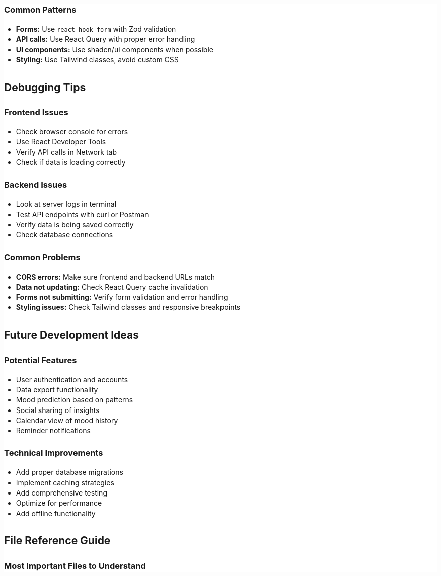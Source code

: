 ### Common Patterns
- **Forms:** Use `react-hook-form` with Zod validation
- **API calls:** Use React Query with proper error handling
- **UI components:** Use shadcn/ui components when possible
- **Styling:** Use Tailwind classes, avoid custom CSS

## Debugging Tips

### Frontend Issues
- Check browser console for errors
- Use React Developer Tools
- Verify API calls in Network tab
- Check if data is loading correctly

### Backend Issues
- Look at server logs in terminal
- Test API endpoints with curl or Postman
- Verify data is being saved correctly
- Check database connections

### Common Problems
- **CORS errors:** Make sure frontend and backend URLs match
- **Data not updating:** Check React Query cache invalidation
- **Forms not submitting:** Verify form validation and error handling
- **Styling issues:** Check Tailwind classes and responsive breakpoints

## Future Development Ideas

### Potential Features
- User authentication and accounts
- Data export functionality
- Mood prediction based on patterns
- Social sharing of insights
- Calendar view of mood history
- Reminder notifications

### Technical Improvements
- Add proper database migrations
- Implement caching strategies
- Add comprehensive testing
- Optimize for performance
- Add offline functionality

## File Reference Guide

### Most Important Files to Understand
